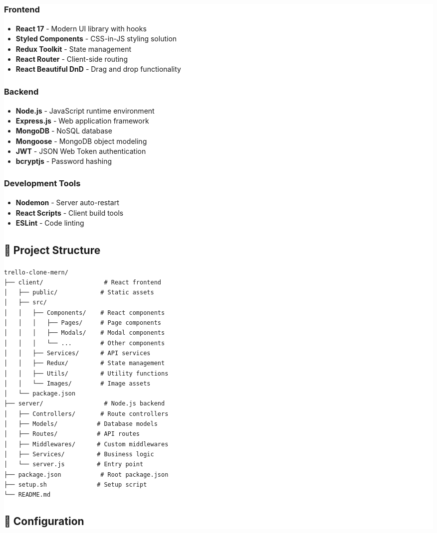 ### Frontend
- **React 17** - Modern UI library with hooks
- **Styled Components** - CSS-in-JS styling solution
- **Redux Toolkit** - State management
- **React Router** - Client-side routing
- **React Beautiful DnD** - Drag and drop functionality

### Backend
- **Node.js** - JavaScript runtime environment
- **Express.js** - Web application framework
- **MongoDB** - NoSQL database
- **Mongoose** - MongoDB object modeling
- **JWT** - JSON Web Token authentication
- **bcryptjs** - Password hashing

### Development Tools
- **Nodemon** - Server auto-restart
- **React Scripts** - Client build tools
- **ESLint** - Code linting

## 📁 Project Structure

```
trello-clone-mern/
├── client/                 # React frontend
│   ├── public/            # Static assets
│   ├── src/
│   │   ├── Components/    # React components
│   │   │   ├── Pages/     # Page components
│   │   │   ├── Modals/    # Modal components
│   │   │   └── ...        # Other components
│   │   ├── Services/      # API services
│   │   ├── Redux/         # State management
│   │   ├── Utils/         # Utility functions
│   │   └── Images/        # Image assets
│   └── package.json
├── server/                 # Node.js backend
│   ├── Controllers/       # Route controllers
│   ├── Models/           # Database models
│   ├── Routes/           # API routes
│   ├── Middlewares/      # Custom middlewares
│   ├── Services/         # Business logic
│   └── server.js         # Entry point
├── package.json           # Root package.json
├── setup.sh              # Setup script
└── README.md
```

## 🔧 Configuration
